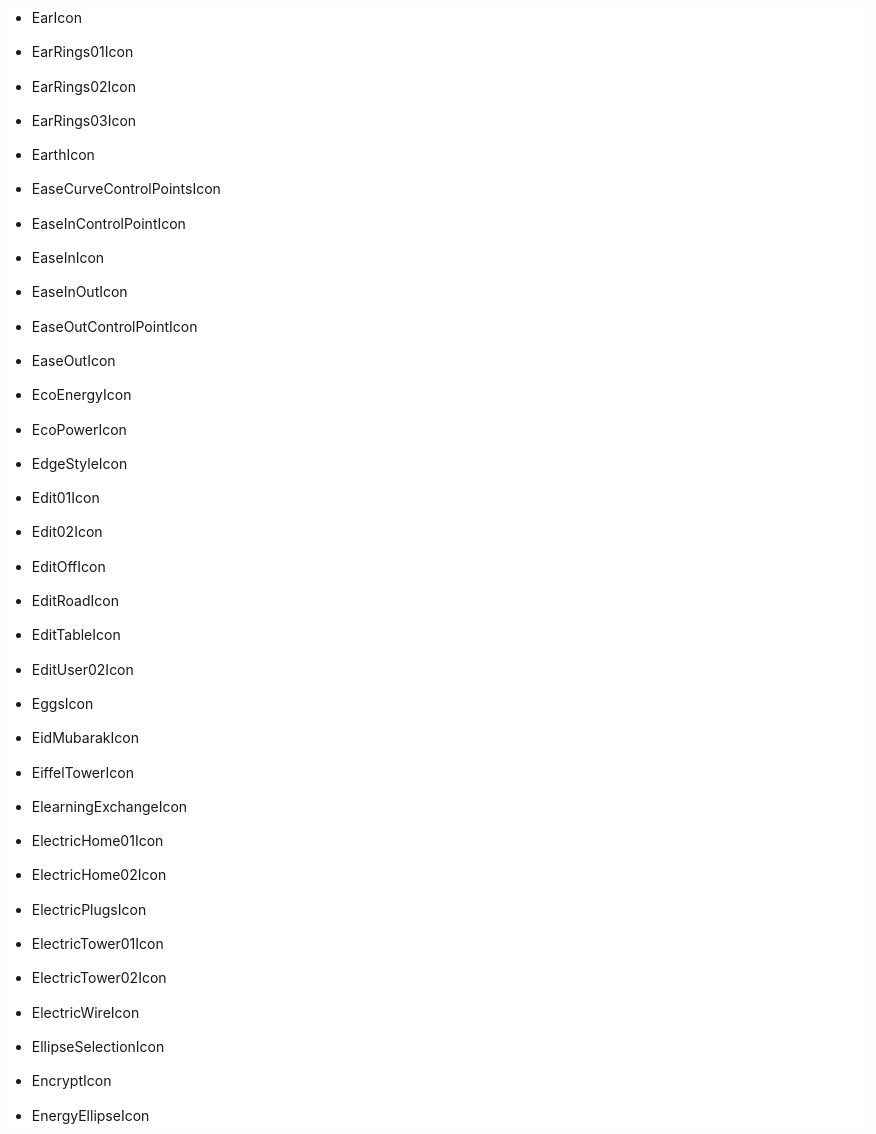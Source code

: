 - EarIcon

- EarRings01Icon

- EarRings02Icon

- EarRings03Icon

- EarthIcon

- EaseCurveControlPointsIcon

- EaseInControlPointIcon

- EaseInIcon

- EaseInOutIcon

- EaseOutControlPointIcon

- EaseOutIcon

- EcoEnergyIcon

- EcoPowerIcon

- EdgeStyleIcon

- Edit01Icon

- Edit02Icon

- EditOffIcon

- EditRoadIcon

- EditTableIcon

- EditUser02Icon

- EggsIcon

- EidMubarakIcon

- EiffelTowerIcon

- ElearningExchangeIcon

- ElectricHome01Icon

- ElectricHome02Icon

- ElectricPlugsIcon

- ElectricTower01Icon

- ElectricTower02Icon

- ElectricWireIcon

- EllipseSelectionIcon

- EncryptIcon

- EnergyEllipseIcon
